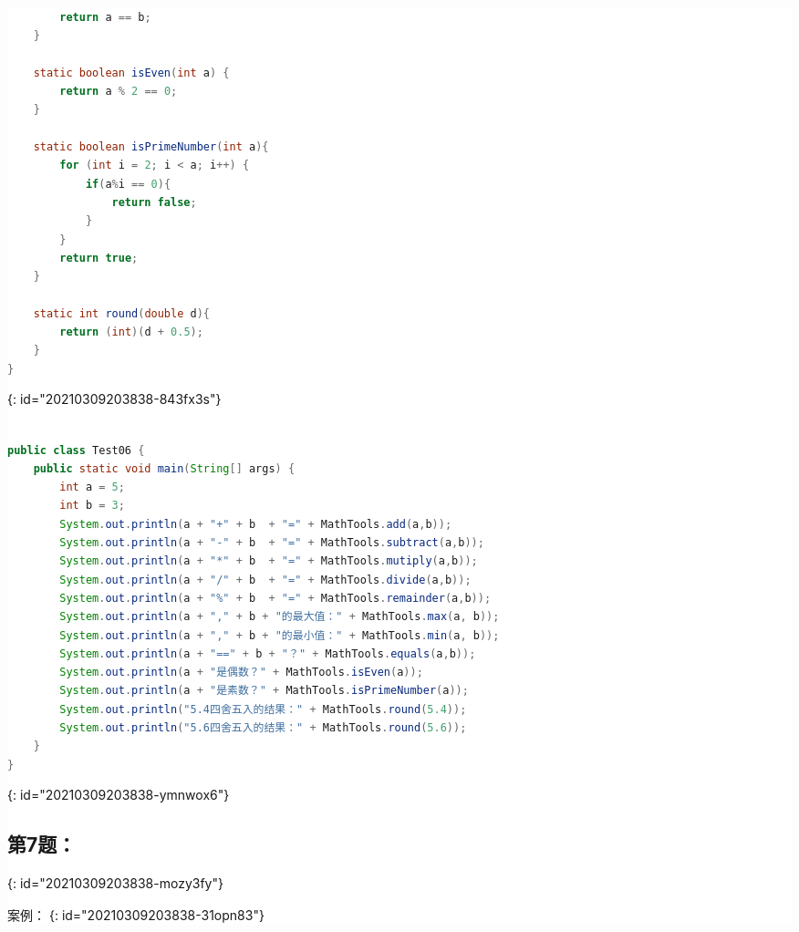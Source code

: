 ```java
		return a == b;
	}

	static boolean isEven(int a) {
		return a % 2 == 0;
	}
	
	static boolean isPrimeNumber(int a){
		for (int i = 2; i < a; i++) {
			if(a%i == 0){
				return false;
			}
		}
		return true;
	}
	
	static int round(double d){
		return (int)(d + 0.5);
	}
}

```
{: id="20210309203838-843fx3s"}

```java

public class Test06 {
	public static void main(String[] args) {
		int a = 5;
		int b = 3;
		System.out.println(a + "+" + b  + "=" + MathTools.add(a,b));
		System.out.println(a + "-" + b  + "=" + MathTools.subtract(a,b));
		System.out.println(a + "*" + b  + "=" + MathTools.mutiply(a,b));
		System.out.println(a + "/" + b  + "=" + MathTools.divide(a,b));
		System.out.println(a + "%" + b  + "=" + MathTools.remainder(a,b));
		System.out.println(a + "," + b + "的最大值：" + MathTools.max(a, b));
		System.out.println(a + "," + b + "的最小值：" + MathTools.min(a, b));
		System.out.println(a + "==" + b + "？" + MathTools.equals(a,b));
		System.out.println(a + "是偶数？" + MathTools.isEven(a));
		System.out.println(a + "是素数？" + MathTools.isPrimeNumber(a));
		System.out.println("5.4四舍五入的结果：" + MathTools.round(5.4));
		System.out.println("5.6四舍五入的结果：" + MathTools.round(5.6));
	}
}
```
{: id="20210309203838-ymnwox6"}

## 第7题：
{: id="20210309203838-mozy3fy"}

案例：
{: id="20210309203838-31opn83"}
